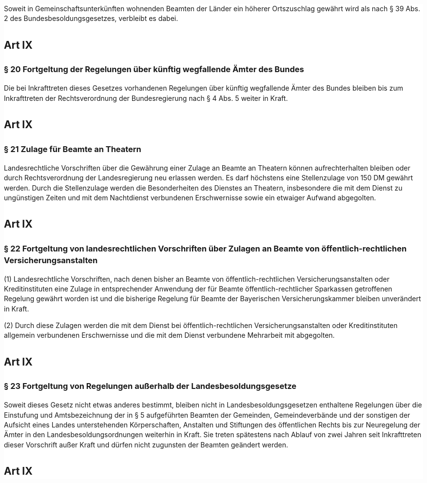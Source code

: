Soweit in Gemeinschaftsunterkünften wohnenden Beamten der Länder ein höherer Ortszuschlag gewährt wird als nach § 39 Abs. 2 des Bundesbesoldungsgesetzes, verbleibt es dabei.

Art IX
------

### § 20 Fortgeltung der Regelungen über künftig wegfallende Ämter des Bundes

Die bei Inkrafttreten dieses Gesetzes vorhandenen Regelungen über künftig wegfallende Ämter des Bundes bleiben bis zum Inkrafttreten der Rechtsverordnung der Bundesregierung nach § 4 Abs. 5 weiter in Kraft.

Art IX
------

### § 21 Zulage für Beamte an Theatern

Landesrechtliche Vorschriften über die Gewährung einer Zulage an Beamte an Theatern können aufrechterhalten bleiben oder durch Rechtsverordnung der Landesregierung neu erlassen werden. Es darf höchstens eine Stellenzulage von 150 DM gewährt werden. Durch die Stellenzulage werden die Besonderheiten des Dienstes an Theatern, insbesondere die mit dem Dienst zu ungünstigen Zeiten und mit dem Nachtdienst verbundenen Erschwernisse sowie ein etwaiger Aufwand abgegolten.

Art IX
------

### § 22 Fortgeltung von landesrechtlichen Vorschriften über Zulagen an Beamte von öffentlich-rechtlichen Versicherungsanstalten

(1) Landesrechtliche Vorschriften, nach denen bisher an Beamte von öffentlich-rechtlichen Versicherungsanstalten oder Kreditinstituten eine Zulage in entsprechender Anwendung der für Beamte öffentlich-rechtlicher Sparkassen getroffenen Regelung gewährt worden ist und die bisherige Regelung für Beamte der Bayerischen Versicherungskammer bleiben unverändert in Kraft.

(2) Durch diese Zulagen werden die mit dem Dienst bei öffentlich-rechtlichen Versicherungsanstalten oder Kreditinstituten allgemein verbundenen Erschwernisse und die mit dem Dienst verbundene Mehrarbeit mit abgegolten.

Art IX
------

### § 23 Fortgeltung von Regelungen außerhalb der Landesbesoldungsgesetze

Soweit dieses Gesetz nicht etwas anderes bestimmt, bleiben nicht in Landesbesoldungsgesetzen enthaltene Regelungen über die Einstufung und Amtsbezeichnung der in § 5 aufgeführten Beamten der Gemeinden, Gemeindeverbände und der sonstigen der Aufsicht eines Landes unterstehenden Körperschaften, Anstalten und Stiftungen des öffentlichen Rechts bis zur Neuregelung der Ämter in den Landesbesoldungsordnungen weiterhin in Kraft. Sie treten spätestens nach Ablauf von zwei Jahren seit Inkrafttreten dieser Vorschrift außer Kraft und dürfen nicht zugunsten der Beamten geändert werden.

Art IX
------
